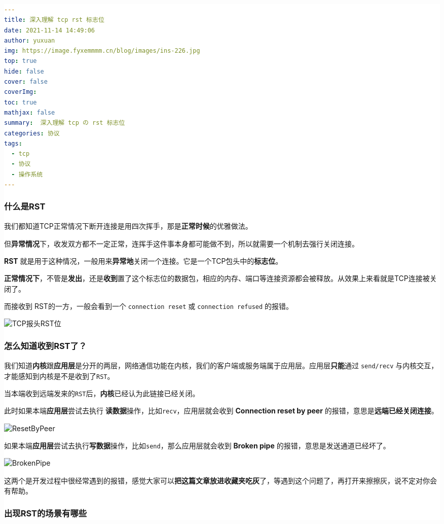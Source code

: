 ```yaml
---
title: 深入理解 tcp rst 标志位
date: 2021-11-14 14:49:06
author: yuxuan
img: https://image.fyxemmmm.cn/blog/images/ins-226.jpg
top: true
hide: false
cover: false
coverImg: 
toc: true
mathjax: false
summary:  深入理解 tcp の rst 标志位
categories: 协议
tags:
  - tcp
  - 协议
  - 操作系统
---
```

###  什么是RST

我们都知道TCP正常情况下断开连接是用四次挥手，那是**正常时候**的优雅做法。

但**异常情况**下，收发双方都不一定正常，连挥手这件事本身都可能做不到，所以就需要一个机制去强行关闭连接。

**RST** 就是用于这种情况，一般用来**异常地**关闭一个连接。它是一个TCP包头中的**标志位**。

**正常情况下**，不管是**发出**，还是**收到**置了这个标志位的数据包，相应的内存、端口等连接资源都会被释放。从效果上来看就是TCP连接被关闭了。

而接收到 RST的一方，一般会看到一个 `connection reset` 或  `connection refused` 的报错。

![TCP报头RST位](https://image.fyxemmmm.cn/blog/images/dir1/tcprst-1.jpg)



### 怎么知道收到RST了？

我们知道**内核**跟**应用层**是分开的两层，网络通信功能在内核，我们的客户端或服务端属于应用层。应用层**只能**通过 `send/recv` 与内核交互，才能感知到内核是不是收到了`RST`。

当本端收到远端发来的`RST`后，**内核**已经认为此链接已经关闭。

此时如果本端**应用层**尝试去执行 **读数据**操作，比如`recv`，应用层就会收到 **Connection reset by peer** 的报错，意思是**远端已经关闭连接**。

![ResetByPeer](https://image.fyxemmmm.cn/blog/images/dir1/rst2.gif)

如果本端**应用层**尝试去执行**写数据**操作，比如`send`，那么应用层就会收到 **Broken pipe** 的报错，意思是发送通道已经坏了。

![BrokenPipe](https://image.fyxemmmm.cn/blog/images/dir1/rst3.gif)

这两个是开发过程中很经常遇到的报错，感觉大家可以**把这篇文章放进收藏夹吃灰**了，等遇到这个问题了，再打开来擦擦灰，说不定对你会有帮助。



### 出现RST的场景有哪些
